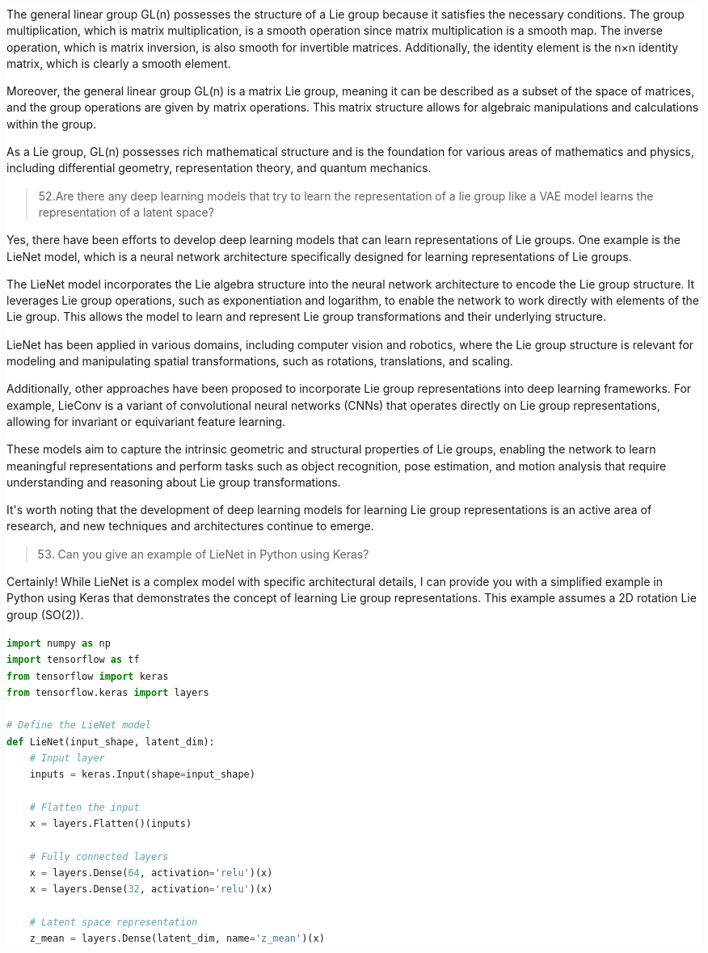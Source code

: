 The general linear group GL(n) possesses the structure of a Lie group because it satisfies the necessary conditions. The group multiplication, which is matrix multiplication, is a smooth operation since matrix multiplication is a smooth map. The inverse operation, which is matrix inversion, is also smooth for invertible matrices. Additionally, the identity element is the n×n identity matrix, which is clearly a smooth element.

Moreover, the general linear group GL(n) is a matrix Lie group, meaning it can be described as a subset of the space of matrices, and the group operations are given by matrix operations. This matrix structure allows for algebraic manipulations and calculations within the group.

As a Lie group, GL(n) possesses rich mathematical structure and is the foundation for various areas of mathematics and physics, including differential geometry, representation theory, and quantum mechanics.

> 52.Are there any deep learning models that try to learn the representation of a lie group like a VAE model learns the representation of a latent space?

Yes, there have been efforts to develop deep learning models that can learn representations of Lie groups. One example is the LieNet model, which is a neural network architecture specifically designed for learning representations of Lie groups.

The LieNet model incorporates the Lie algebra structure into the neural network architecture to encode the Lie group structure. It leverages Lie group operations, such as exponentiation and logarithm, to enable the network to work directly with elements of the Lie group. This allows the model to learn and represent Lie group transformations and their underlying structure.

LieNet has been applied in various domains, including computer vision and robotics, where the Lie group structure is relevant for modeling and manipulating spatial transformations, such as rotations, translations, and scaling.

Additionally, other approaches have been proposed to incorporate Lie group representations into deep learning frameworks. For example, LieConv is a variant of convolutional neural networks (CNNs) that operates directly on Lie group representations, allowing for invariant or equivariant feature learning.

These models aim to capture the intrinsic geometric and structural properties of Lie groups, enabling the network to learn meaningful representations and perform tasks such as object recognition, pose estimation, and motion analysis that require understanding and reasoning about Lie group transformations.

It's worth noting that the development of deep learning models for learning Lie group representations is an active area of research, and new techniques and architectures continue to emerge.

> 53. Can you give an example of LieNet in Python using Keras?

Certainly! While LieNet is a complex model with specific architectural details, I can provide you with a simplified example in Python using Keras that demonstrates the concept of learning Lie group representations. This example assumes a 2D rotation Lie group (SO(2)).

```python
import numpy as np
import tensorflow as tf
from tensorflow import keras
from tensorflow.keras import layers

# Define the LieNet model
def LieNet(input_shape, latent_dim):
    # Input layer
    inputs = keras.Input(shape=input_shape)
    
    # Flatten the input
    x = layers.Flatten()(inputs)
    
    # Fully connected layers
    x = layers.Dense(64, activation='relu')(x)
    x = layers.Dense(32, activation='relu')(x)
    
    # Latent space representation
    z_mean = layers.Dense(latent_dim, name='z_mean')(x)
```